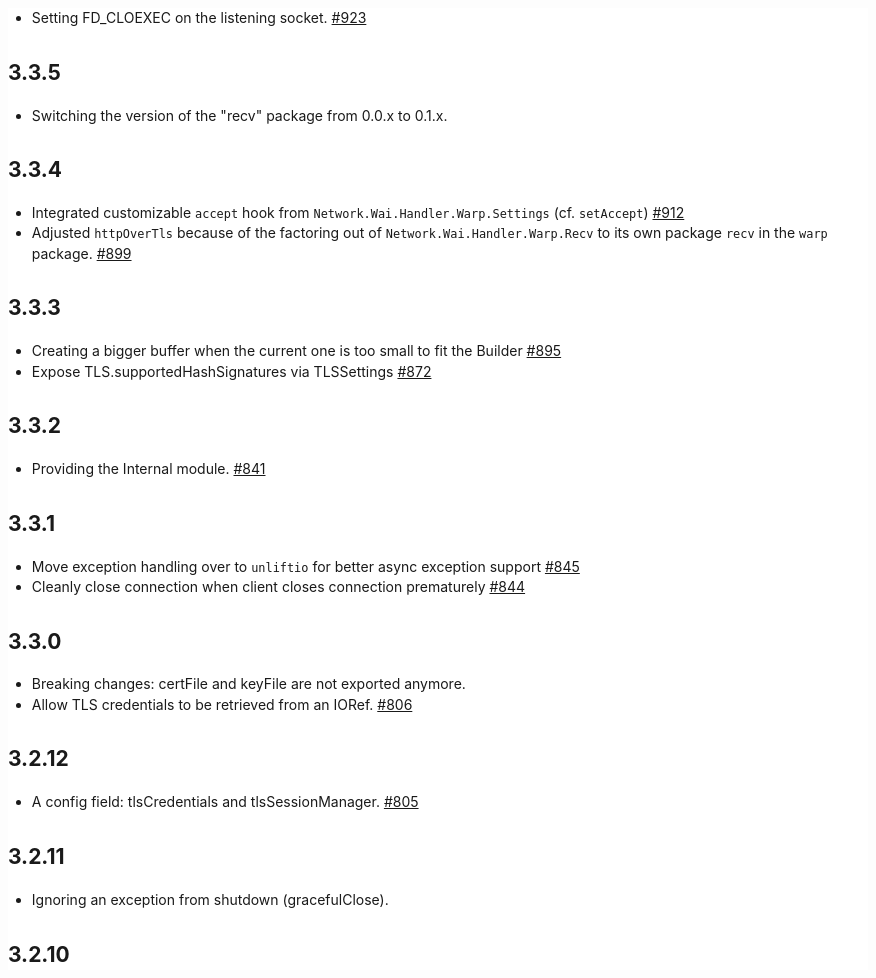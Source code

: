 * Setting FD_CLOEXEC on the listening socket.
  [#923](https://github.com/yesodweb/wai/pull/923)

## 3.3.5

* Switching the version of the "recv" package from 0.0.x to 0.1.x.

## 3.3.4

* Integrated customizable `accept` hook from `Network.Wai.Handler.Warp.Settings` (cf. `setAccept`)
  [#912](https://github.com/yesodweb/wai/pull/912)
* Adjusted `httpOverTls` because of the factoring out of `Network.Wai.Handler.Warp.Recv` to its own package `recv` in the `warp` package.
  [#899](https://github.com/yesodweb/wai/pull/899)

## 3.3.3

* Creating a bigger buffer when the current one is too small to fit the Builder
  [#895](https://github.com/yesodweb/wai/pull/895)
* Expose TLS.supportedHashSignatures via TLSSettings
  [#872](https://github.com/yesodweb/wai/pull/872)

## 3.3.2

* Providing the Internal module.
  [#841](https://github.com/yesodweb/wai/issues/841)

## 3.3.1

* Move exception handling over to `unliftio` for better async exception support [#845](https://github.com/yesodweb/wai/issues/845)
* Cleanly close connection when client closes connection prematurely [#844](https://github.com/yesodweb/wai/issues/844)

## 3.3.0

* Breaking changes: certFile and keyFile are not exported anymore.
* Allow TLS credentials to be retrieved from an IORef.
  [#806](https://github.com/yesodweb/wai/pull/806)

## 3.2.12

* A config field: tlsCredentials and tlsSessionManager.
  [#805](https://github.com/yesodweb/wai/pull/805)

## 3.2.11

* Ignoring an exception from shutdown (gracefulClose).

## 3.2.10
